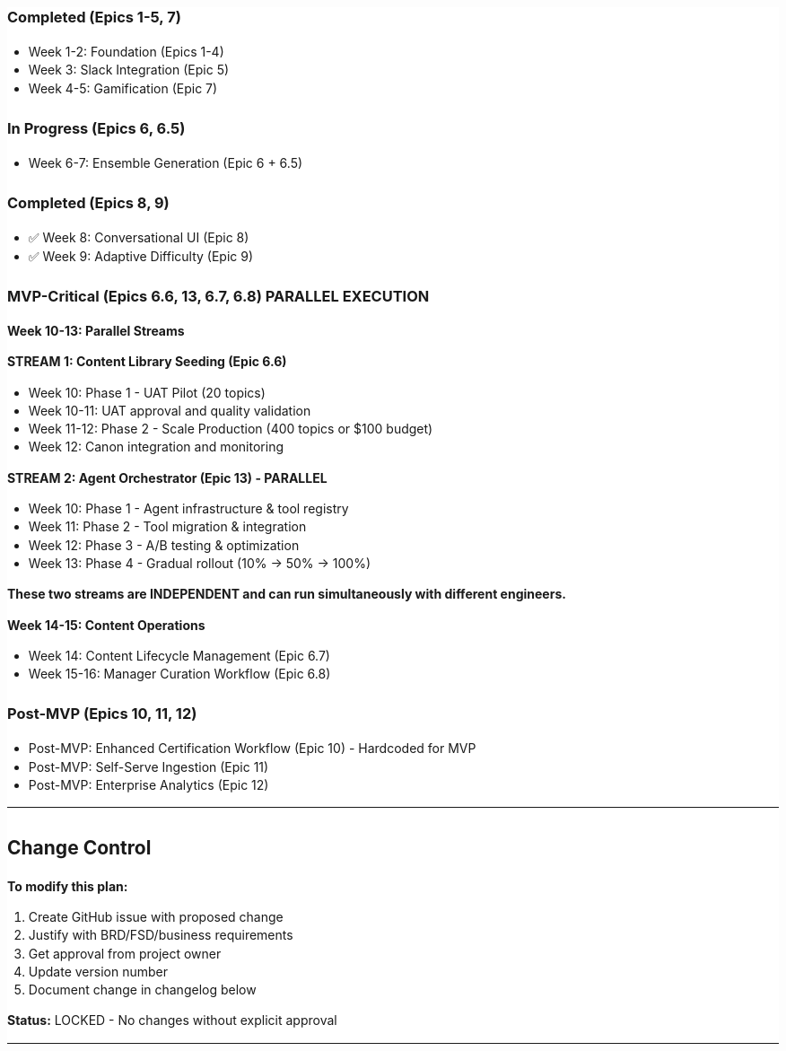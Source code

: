 ### Completed (Epics 1-5, 7)
- Week 1-2: Foundation (Epics 1-4)
- Week 3: Slack Integration (Epic 5)
- Week 4-5: Gamification (Epic 7)

### In Progress (Epics 6, 6.5)
- Week 6-7: Ensemble Generation (Epic 6 + 6.5)

### Completed (Epics 8, 9)
- ✅ Week 8: Conversational UI (Epic 8)
- ✅ Week 9: Adaptive Difficulty (Epic 9)

### MVP-Critical (Epics 6.6, 13, 6.7, 6.8) **PARALLEL EXECUTION**

**Week 10-13: Parallel Streams**

**STREAM 1: Content Library Seeding (Epic 6.6)** 
- Week 10: Phase 1 - UAT Pilot (20 topics)
- Week 10-11: UAT approval and quality validation
- Week 11-12: Phase 2 - Scale Production (400 topics or $100 budget)
- Week 12: Canon integration and monitoring

**STREAM 2: Agent Orchestrator (Epic 13) - PARALLEL**
- Week 10: Phase 1 - Agent infrastructure & tool registry
- Week 11: Phase 2 - Tool migration & integration
- Week 12: Phase 3 - A/B testing & optimization
- Week 13: Phase 4 - Gradual rollout (10% → 50% → 100%)

**These two streams are INDEPENDENT and can run simultaneously with different engineers.**

**Week 14-15: Content Operations**
- Week 14: Content Lifecycle Management (Epic 6.7)
- Week 15-16: Manager Curation Workflow (Epic 6.8)

### Post-MVP (Epics 10, 11, 12)
- Post-MVP: Enhanced Certification Workflow (Epic 10) - Hardcoded for MVP
- Post-MVP: Self-Serve Ingestion (Epic 11)
- Post-MVP: Enterprise Analytics (Epic 12)

---

## Change Control

**To modify this plan:**
1. Create GitHub issue with proposed change
2. Justify with BRD/FSD/business requirements
3. Get approval from project owner
4. Update version number
5. Document change in changelog below

**Status:** LOCKED - No changes without explicit approval

---